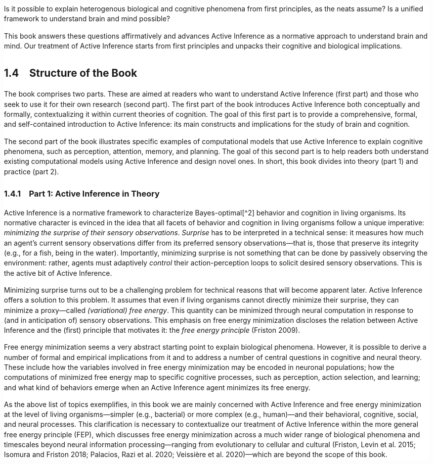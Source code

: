 Is it possible to explain heterogenous biological and cognitive phenomena from first principles, as the neats assume? Is a unified framework to understand brain and mind possible?

This book answers these questions affirmatively and advances Active Inference as a normative approach to understand brain and mind. Our treatment of Active Inference starts from first principles and unpacks their cognitive and biological implications.

## 1.4    Structure of the Book

The book comprises two parts. These are aimed at readers who want to understand Active Inference (first part) and those who seek to use it for their own research (second part). The first part of the book introduces Active Inference both conceptually and formally, contextualizing it within current theories of cognition. The goal of this first part is to provide a comprehensive, formal, and self-contained introduction to Active Inference: its main constructs and implications for the study of brain and cognition.

The second part of the book illustrates specific examples of computational models that use Active Inference to explain cognitive phenomena, such as perception, attention, memory, and planning. The goal of this second part is to help readers both understand existing computational models using Active Inference and design novel ones. In short, this book divides into theory (part 1) and practice (part 2).

### 1.4.1    Part 1: Active Inference in Theory

Active Inference is a normative framework to characterize Bayes-optimal[^2] behavior and cognition in living organisms. Its normative character is evinced in the idea that all facets of behavior and cognition in living organisms follow a unique imperative: _minimizing the surprise of their sensory observations_. _Surprise_ has to be interpreted in a technical sense: it measures how much an agent’s current sensory observations differ from its preferred sensory observations—that is, those that preserve its integrity (e.g., for a fish, being in the water). Importantly, minimizing surprise is not something that can be done by passively observing the environment: rather, agents must adaptively _control_ their action-perception loops to solicit desired sensory observations. This is the active bit of Active Inference.

Minimizing surprise turns out to be a challenging problem for technical reasons that will become apparent later. Active Inference offers a solution to this problem. It assumes that even if living organisms cannot directly minimize their surprise, they can minimize a proxy—called _(variational) free energy_. This quantity can be minimized through neural computation in response to (and in anticipation of) sensory observations. This emphasis on free energy minimization discloses the relation between Active Inference and the (first) principle that motivates it: the _free energy principle_ (Friston 2009).

Free energy minimization seems a very abstract starting point to explain biological phenomena. However, it is possible to derive a number of formal and empirical implications from it and to address a number of central questions in cognitive and neural theory. These include how the variables involved in free energy minimization may be encoded in neuronal populations; how the computations of minimized free energy map to specific cognitive processes, such as perception, action selection, and learning; and what kind of behaviors emerge when an Active Inference agent minimizes its free energy.

As the above list of topics exemplifies, in this book we are mainly concerned with Active Inference and free energy minimization at the level of living organisms—simpler (e.g., bacterial) or more complex (e.g., human)—and their behavioral, cognitive, social, and neural processes. This clarification is necessary to contextualize our treatment of Active Inference within the more general free energy principle (FEP), which discusses free energy minimization across a much wider range of biological phenomena and timescales beyond neural information processing—ranging from evolutionary to cellular and cultural (Friston, Levin et al. 2015; Isomura and Friston 2018; Palacios, Razi et al. 2020; Veissière et al. 2020)—which are beyond the scope of this book.
